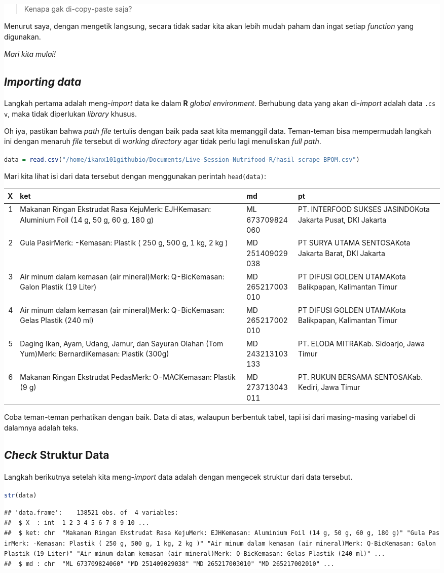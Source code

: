 > Kenapa gak di-copy-paste saja?

Menurut saya, dengan mengetik langsung, secara tidak sadar kita akan
lebih mudah paham dan ingat setiap *function* yang digunakan.

*Mari kita mulai\!*

## *Importing data*

Langkah pertama adalah meng-*import* data ke dalam **R** *global
environment*. Berhubung data yang akan di-*import* adalah data `.csv`,
maka tidak diperlukan *library* khusus.

Oh iya, pastikan bahwa *path file* tertulis dengan baik pada saat kita
memanggil data. Teman-teman bisa mempermudah langkah ini dengan menaruh
*file* tersebut di *working directory* agar tidak perlu lagi menuliskan
*full path*.

``` r
data = read.csv("/home/ikanx101githubio/Documents/Live-Session-Nutrifood-R/hasil scrape BPOM.csv")
```

Mari kita lihat isi dari data tersebut dengan menggunakan perintah
`head(data)`:

| X | ket                                                                                                | md              | pt                                                          |
| -: | :------------------------------------------------------------------------------------------------- | :-------------- | :---------------------------------------------------------- |
| 1 | Makanan Ringan Ekstrudat Rasa KejuMerk: EJHKemasan: Aluminium Foil (14 g, 50 g, 60 g, 180 g)       | ML 673709824060 | PT. INTERFOOD SUKSES JASINDOKota Jakarta Pusat, DKI Jakarta |
| 2 | Gula PasirMerk: -Kemasan: Plastik ( 250 g, 500 g, 1 kg, 2 kg )                                     | MD 251409029038 | PT SURYA UTAMA SENTOSAKota Jakarta Barat, DKI Jakarta       |
| 3 | Air minum dalam kemasan (air mineral)Merk: Q-BicKemasan: Galon Plastik (19 Liter)                  | MD 265217003010 | PT DIFUSI GOLDEN UTAMAKota Balikpapan, Kalimantan Timur     |
| 4 | Air minum dalam kemasan (air mineral)Merk: Q-BicKemasan: Gelas Plastik (240 ml)                    | MD 265217002010 | PT DIFUSI GOLDEN UTAMAKota Balikpapan, Kalimantan Timur     |
| 5 | Daging Ikan, Ayam, Udang, Jamur, dan Sayuran Olahan (Tom Yum)Merk: BernardiKemasan: Plastik (300g) | MD 243213103133 | PT. ELODA MITRAKab. Sidoarjo, Jawa Timur                    |
| 6 | Makanan Ringan Ekstrudat PedasMerk: O-MACKemasan: Plastik (9 g)                                    | MD 273713043011 | PT. RUKUN BERSAMA SENTOSAKab. Kediri, Jawa Timur            |

Coba teman-teman perhatikan dengan baik. Data di atas, walaupun
berbentuk tabel, tapi isi dari masing-masing variabel di dalamnya adalah
teks.

## *Check* Struktur Data

Langkah berikutnya setelah kita meng-*import* data adalah dengan
mengecek struktur dari data tersebut.

``` r
str(data)
```

    ## 'data.frame':    138521 obs. of  4 variables:
    ##  $ X  : int  1 2 3 4 5 6 7 8 9 10 ...
    ##  $ ket: chr  "Makanan Ringan Ekstrudat Rasa KejuMerk: EJHKemasan: Aluminium Foil (14 g, 50 g, 60 g, 180 g)" "Gula PasirMerk: -Kemasan: Plastik ( 250 g, 500 g, 1 kg, 2 kg )" "Air minum dalam kemasan (air mineral)Merk: Q-BicKemasan: Galon Plastik (19 Liter)" "Air minum dalam kemasan (air mineral)Merk: Q-BicKemasan: Gelas Plastik (240 ml)" ...
    ##  $ md : chr  "ML 673709824060" "MD 251409029038" "MD 265217003010" "MD 265217002010" ...